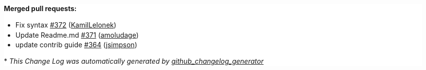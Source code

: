 **Merged pull requests:**

- Fix syntax [\#372](https://github.com/mina-deploy/mina/pull/372) ([KamilLelonek](https://github.com/KamilLelonek))
- Update Readme.md [\#371](https://github.com/mina-deploy/mina/pull/371) ([amoludage](https://github.com/amoludage))
- update contrib guide [\#364](https://github.com/mina-deploy/mina/pull/364) ([jsimpson](https://github.com/jsimpson))



\* *This Change Log was automatically generated by [github_changelog_generator](https://github.com/skywinder/Github-Changelog-Generator)*
